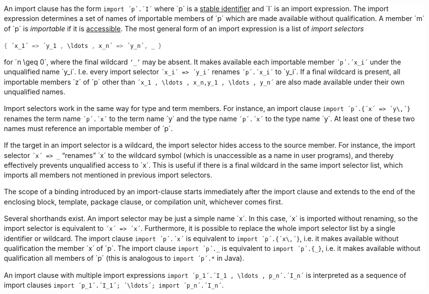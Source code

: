 An import clause has the form `import ´p´.´I´` where ´p´ is a
[stable identifier](03-types.html#paths) and ´I´ is an import expression.
The import expression determines a set of names of importable members of ´p´
which are made available without qualification.  A member ´m´ of ´p´ is
_importable_ if it is [accessible](05-classes-and-objects.html#modifiers).
The most general form of an import expression is a list of _import selectors_

```scala
{ ´x_1´ => ´y_1 , \ldots , x_n´ => ´y_n´, _ }
```

for ´n \geq 0´, where the final wildcard `‘_’` may be absent.  It
makes available each importable member `´p´.´x_i´` under the unqualified name
´y_i´. I.e. every import selector `´x_i´ => ´y_i´` renames
`´p´.´x_i´` to
´y_i´.  If a final wildcard is present, all importable members ´z´ of
´p´ other than `´x_1 , \ldots , x_n,y_1 , \ldots , y_n´` are also made available
under their own unqualified names.

Import selectors work in the same way for type and term members. For
instance, an import clause `import ´p´.{´x´ => ´y\,´}` renames the term
name `´p´.´x´` to the term name ´y´ and the type name `´p´.´x´`
to the type name ´y´. At least one of these two names must
reference an importable member of ´p´.

If the target in an import selector is a wildcard, the import selector
hides access to the source member. For instance, the import selector
`´x´ => _` “renames” ´x´ to the wildcard symbol (which is
unaccessible as a name in user programs), and thereby effectively
prevents unqualified access to ´x´. This is useful if there is a
final wildcard in the same import selector list, which imports all
members not mentioned in previous import selectors.

The scope of a binding introduced by an import-clause starts
immediately after the import clause and extends to the end of the
enclosing block, template, package clause, or compilation unit,
whichever comes first.

Several shorthands exist. An import selector may be just a simple name
´x´. In this case, ´x´ is imported without renaming, so the
import selector is equivalent to `´x´ => ´x´`. Furthermore, it is
possible to replace the whole import selector list by a single
identifier or wildcard. The import clause `import ´p´.´x´` is
equivalent to `import ´p´.{´x\,´}`, i.e. it makes available without
qualification the member ´x´ of ´p´. The import clause
`import ´p´._` is equivalent to
`import ´p´.{_}`,
i.e. it makes available without qualification all members of ´p´
(this is analogous to `import ´p´.*` in Java).

An import clause with multiple import expressions
`import ´p_1´.´I_1 , \ldots , p_n´.´I_n´` is interpreted as a
sequence of import clauses
`import ´p_1´.´I_1´; ´\ldots´; import ´p_n´.´I_n´`.
